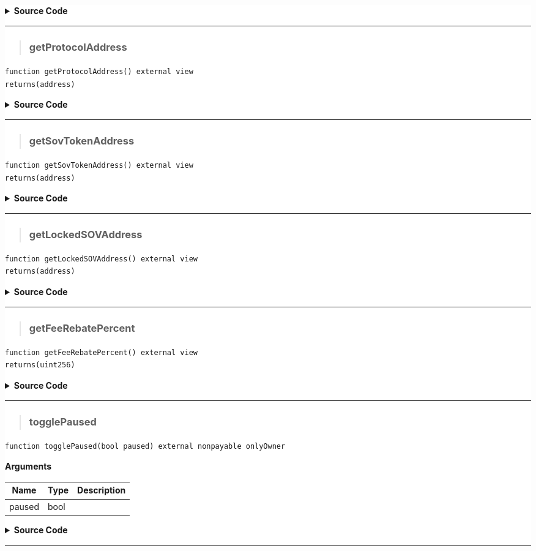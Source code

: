<details><summary><strong>Source Code</strong></summary></details>

---    

> ### getProtocolAddress

```solidity
function getProtocolAddress() external view
returns(address)
```

<details><summary><strong>Source Code</strong></summary></details>

---    

> ### getSovTokenAddress

```solidity
function getSovTokenAddress() external view
returns(address)
```

<details><summary><strong>Source Code</strong></summary></details>

---    

> ### getLockedSOVAddress

```solidity
function getLockedSOVAddress() external view
returns(address)
```

<details><summary><strong>Source Code</strong></summary></details>

---    

> ### getFeeRebatePercent

```solidity
function getFeeRebatePercent() external view
returns(uint256)
```

<details><summary><strong>Source Code</strong></summary></details>

---    

> ### togglePaused

```solidity
function togglePaused(bool paused) external nonpayable onlyOwner 
```

**Arguments**

| Name        | Type           | Description  |
| ------------- |------------- | -----|
| paused | bool |  | 

<details><summary><strong>Source Code</strong></summary></details>

---    